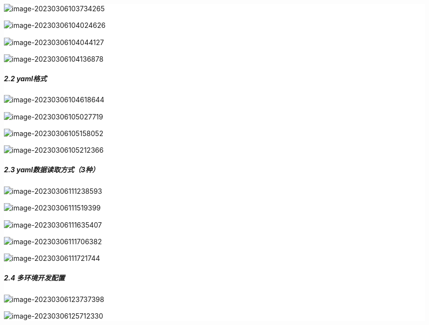 ![image-20230306103734265](https://cdn.jsdelivr.net/gh/Momo-web/Java-note/img/202303061037362.png)

![image-20230306104024626](https://cdn.jsdelivr.net/gh/Momo-web/Java-note/img/202303061040688.png)



![image-20230306104044127](https://cdn.jsdelivr.net/gh/Momo-web/Java-note/img/202303061040180.png)



![image-20230306104136878](https://cdn.jsdelivr.net/gh/Momo-web/Java-note/img/202303061041938.png)





##### 2.2 yaml格式

![image-20230306104618644](https://cdn.jsdelivr.net/gh/Momo-web/Java-note/img/202303061046735.png)



![image-20230306105027719](https://cdn.jsdelivr.net/gh/Momo-web/Java-note/img/202303061050794.png)

![image-20230306105158052](https://cdn.jsdelivr.net/gh/Momo-web/Java-note/img/202303061051124.png)



![image-20230306105212366](https://cdn.jsdelivr.net/gh/Momo-web/Java-note/img/202303061052427.png)



##### 2.3 yaml数据读取方式（3种）

![image-20230306111238593](https://cdn.jsdelivr.net/gh/Momo-web/Java-note/img/202303061112686.png)



![image-20230306111519399](https://cdn.jsdelivr.net/gh/Momo-web/Java-note/img/202303061115510.png)



![image-20230306111635407](https://cdn.jsdelivr.net/gh/Momo-web/Java-note/img/202303061116498.png)



![image-20230306111706382](https://cdn.jsdelivr.net/gh/Momo-web/Java-note/img/202303061117442.png)

![image-20230306111721744](https://cdn.jsdelivr.net/gh/Momo-web/Java-note/img/202303061117818.png)



##### 2.4 多环境开发配置

![image-20230306123737398](https://cdn.jsdelivr.net/gh/Momo-web/Java-note/img/202303061237493.png)



![image-20230306125712330](https://cdn.jsdelivr.net/gh/Momo-web/Java-note/img/202303061257410.png)
